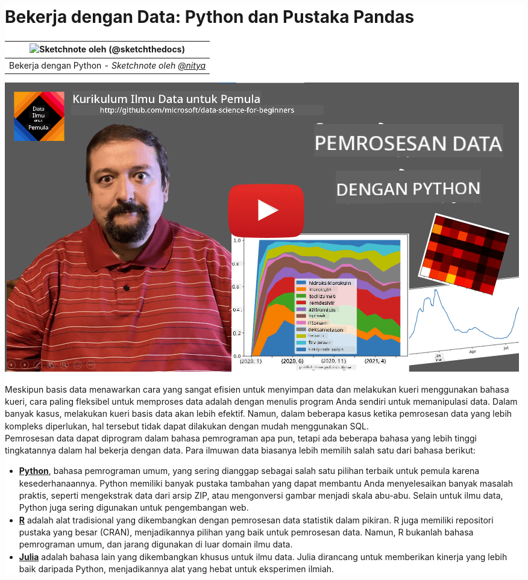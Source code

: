 
# Bekerja dengan Data: Python dan Pustaka Pandas

| ![ Sketchnote oleh [(@sketchthedocs)](https://sketchthedocs.dev) ](../../sketchnotes/07-WorkWithPython.png) |
| :-------------------------------------------------------------------------------------------------------: |
|                 Bekerja dengan Python - _Sketchnote oleh [@nitya](https://twitter.com/nitya)_             |

[![Video Pengantar](../../../../translated_images/video-ds-python.245247dc811db8e4d5ac420246de8a118c63fd28f6a56578d08b630ae549f260.id.png)](https://youtu.be/dZjWOGbsN4Y)

Meskipun basis data menawarkan cara yang sangat efisien untuk menyimpan data dan melakukan kueri menggunakan bahasa kueri, cara paling fleksibel untuk memproses data adalah dengan menulis program Anda sendiri untuk memanipulasi data. Dalam banyak kasus, melakukan kueri basis data akan lebih efektif. Namun, dalam beberapa kasus ketika pemrosesan data yang lebih kompleks diperlukan, hal tersebut tidak dapat dilakukan dengan mudah menggunakan SQL.  
Pemrosesan data dapat diprogram dalam bahasa pemrograman apa pun, tetapi ada beberapa bahasa yang lebih tinggi tingkatannya dalam hal bekerja dengan data. Para ilmuwan data biasanya lebih memilih salah satu dari bahasa berikut:

* **[Python](https://www.python.org/)**, bahasa pemrograman umum, yang sering dianggap sebagai salah satu pilihan terbaik untuk pemula karena kesederhanaannya. Python memiliki banyak pustaka tambahan yang dapat membantu Anda menyelesaikan banyak masalah praktis, seperti mengekstrak data dari arsip ZIP, atau mengonversi gambar menjadi skala abu-abu. Selain untuk ilmu data, Python juga sering digunakan untuk pengembangan web.  
* **[R](https://www.r-project.org/)** adalah alat tradisional yang dikembangkan dengan pemrosesan data statistik dalam pikiran. R juga memiliki repositori pustaka yang besar (CRAN), menjadikannya pilihan yang baik untuk pemrosesan data. Namun, R bukanlah bahasa pemrograman umum, dan jarang digunakan di luar domain ilmu data.  
* **[Julia](https://julialang.org/)** adalah bahasa lain yang dikembangkan khusus untuk ilmu data. Julia dirancang untuk memberikan kinerja yang lebih baik daripada Python, menjadikannya alat yang hebat untuk eksperimen ilmiah.
